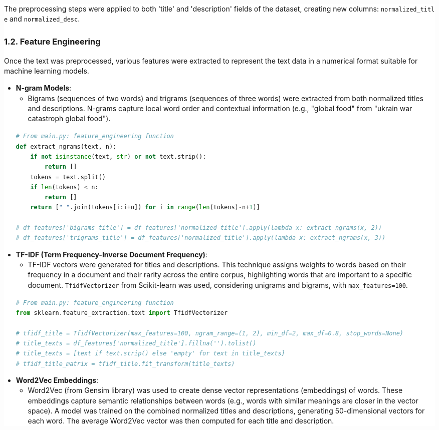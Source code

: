 The preprocessing steps were applied to both \'title\' and \'description\' fields of the dataset, creating new columns: `normalized_title` and `normalized_desc`.

### 1.2. Feature Engineering

Once the text was preprocessed, various features were extracted to represent the text data in a numerical format suitable for machine learning models.

*   **N-gram Models**:
    *   Bigrams (sequences of two words) and trigrams (sequences of three words) were extracted from both normalized titles and descriptions. N-grams capture local word order and contextual information (e.g., "global food" from "ukrain war catastroph global food").
    ```python
    # From main.py: feature_engineering function
    def extract_ngrams(text, n):
        if not isinstance(text, str) or not text.strip():
            return []
        tokens = text.split()
        if len(tokens) < n:
            return []
        return [" ".join(tokens[i:i+n]) for i in range(len(tokens)-n+1)]

    # df_features['bigrams_title'] = df_features['normalized_title'].apply(lambda x: extract_ngrams(x, 2))
    # df_features['trigrams_title'] = df_features['normalized_title'].apply(lambda x: extract_ngrams(x, 3))
    ```
*   **TF-IDF (Term Frequency-Inverse Document Frequency)**:
    *   TF-IDF vectors were generated for titles and descriptions. This technique assigns weights to words based on their frequency in a document and their rarity across the entire corpus, highlighting words that are important to a specific document. `TfidfVectorizer` from Scikit-learn was used, considering unigrams and bigrams, with `max_features=100`.
    ```python
    # From main.py: feature_engineering function
    from sklearn.feature_extraction.text import TfidfVectorizer
    
    # tfidf_title = TfidfVectorizer(max_features=100, ngram_range=(1, 2), min_df=2, max_df=0.8, stop_words=None)
    # title_texts = df_features['normalized_title'].fillna('').tolist()
    # title_texts = [text if text.strip() else 'empty' for text in title_texts]
    # tfidf_title_matrix = tfidf_title.fit_transform(title_texts)
    ```
*   **Word2Vec Embeddings**:
    *   Word2Vec (from Gensim library) was used to create dense vector representations (embeddings) of words. These embeddings capture semantic relationships between words (e.g., words with similar meanings are closer in the vector space). A model was trained on the combined normalized titles and descriptions, generating 50-dimensional vectors for each word. The average Word2Vec vector was then computed for each title and description.
    ```python